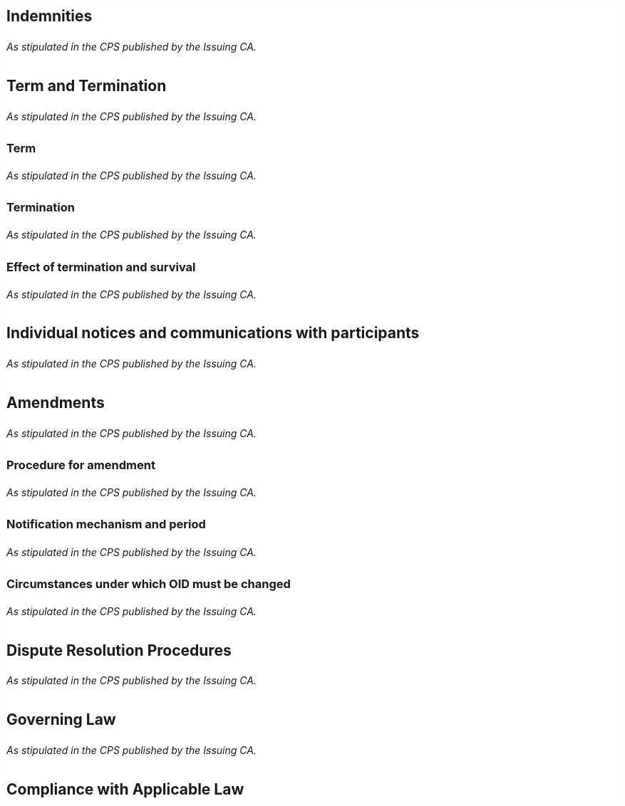 ## Indemnities

*As stipulated in the CPS published by the Issuing CA.*

## Term and Termination

*As stipulated in the CPS published by the Issuing CA.*

### Term

*As stipulated in the CPS published by the Issuing CA.*

### Termination

*As stipulated in the CPS published by the Issuing CA.*

### Effect of termination and survival

*As stipulated in the CPS published by the Issuing CA.*

## Individual notices and communications with participants

*As stipulated in the CPS published by the Issuing CA.*

## Amendments

*As stipulated in the CPS published by the Issuing CA.*

### Procedure for amendment

*As stipulated in the CPS published by the Issuing CA.*

### Notification mechanism and period

*As stipulated in the CPS published by the Issuing CA.*

### Circumstances under which OID must be changed

*As stipulated in the CPS published by the Issuing CA.*

## Dispute Resolution Procedures

*As stipulated in the CPS published by the Issuing CA.*

## Governing Law

*As stipulated in the CPS published by the Issuing CA.*

## Compliance with Applicable Law

